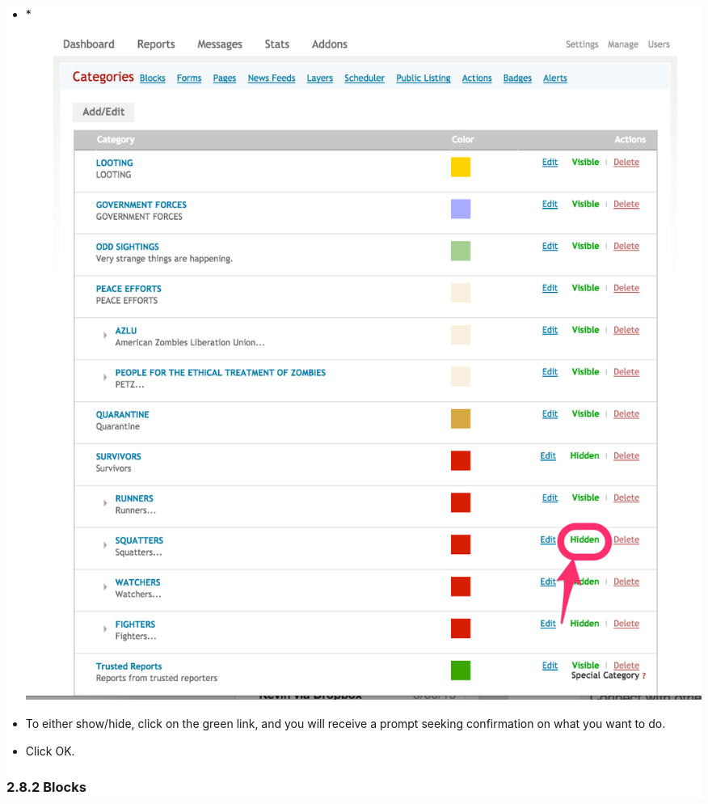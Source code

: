 *	*![image alt text](../Images/image_62.png)

* To either show/hide, click on the green link, and you will receive a prompt seeking confirmation on what you want to do.

* Click OK. 

### 2.8.2 Blocks
